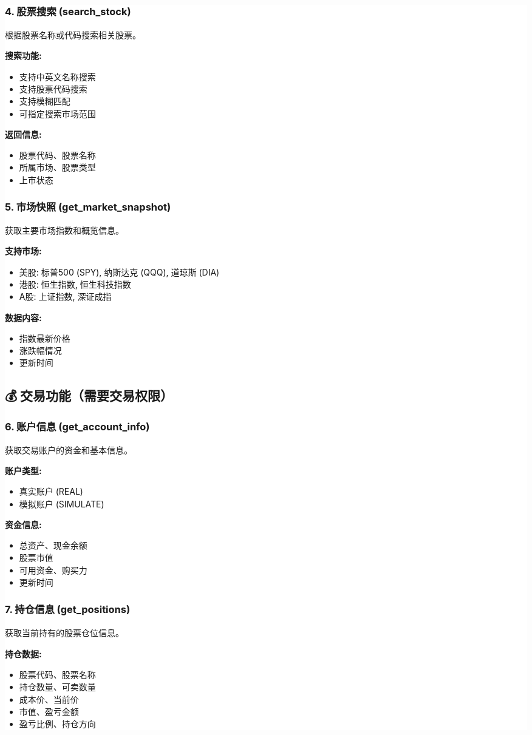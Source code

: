 ### 4. 股票搜索 (search_stock)

根据股票名称或代码搜索相关股票。

**搜索功能:**
- 支持中英文名称搜索
- 支持股票代码搜索
- 支持模糊匹配
- 可指定搜索市场范围

**返回信息:**
- 股票代码、股票名称
- 所属市场、股票类型
- 上市状态

### 5. 市场快照 (get_market_snapshot)

获取主要市场指数和概览信息。

**支持市场:**
- 美股: 标普500 (SPY), 纳斯达克 (QQQ), 道琼斯 (DIA)
- 港股: 恒生指数, 恒生科技指数
- A股: 上证指数, 深证成指

**数据内容:**
- 指数最新价格
- 涨跌幅情况
- 更新时间

## 💰 交易功能（需要交易权限）

### 6. 账户信息 (get_account_info)

获取交易账户的资金和基本信息。

**账户类型:**
- 真实账户 (REAL)
- 模拟账户 (SIMULATE)

**资金信息:**
- 总资产、现金余额
- 股票市值
- 可用资金、购买力
- 更新时间

### 7. 持仓信息 (get_positions)

获取当前持有的股票仓位信息。

**持仓数据:**
- 股票代码、股票名称
- 持仓数量、可卖数量
- 成本价、当前价
- 市值、盈亏金额
- 盈亏比例、持仓方向
